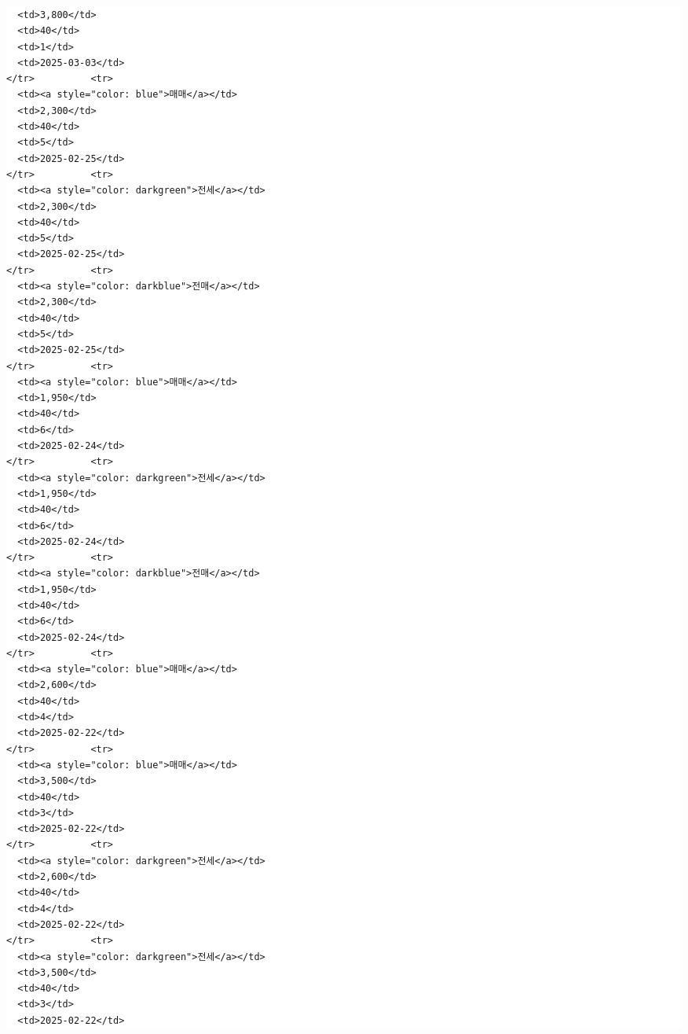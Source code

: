       <td>3,800</td>
      <td>40</td>
      <td>1</td>
      <td>2025-03-03</td>
    </tr>          <tr>
      <td><a style="color: blue">매매</a></td>
      <td>2,300</td>
      <td>40</td>
      <td>5</td>
      <td>2025-02-25</td>
    </tr>          <tr>
      <td><a style="color: darkgreen">전세</a></td>
      <td>2,300</td>
      <td>40</td>
      <td>5</td>
      <td>2025-02-25</td>
    </tr>          <tr>
      <td><a style="color: darkblue">전매</a></td>
      <td>2,300</td>
      <td>40</td>
      <td>5</td>
      <td>2025-02-25</td>
    </tr>          <tr>
      <td><a style="color: blue">매매</a></td>
      <td>1,950</td>
      <td>40</td>
      <td>6</td>
      <td>2025-02-24</td>
    </tr>          <tr>
      <td><a style="color: darkgreen">전세</a></td>
      <td>1,950</td>
      <td>40</td>
      <td>6</td>
      <td>2025-02-24</td>
    </tr>          <tr>
      <td><a style="color: darkblue">전매</a></td>
      <td>1,950</td>
      <td>40</td>
      <td>6</td>
      <td>2025-02-24</td>
    </tr>          <tr>
      <td><a style="color: blue">매매</a></td>
      <td>2,600</td>
      <td>40</td>
      <td>4</td>
      <td>2025-02-22</td>
    </tr>          <tr>
      <td><a style="color: blue">매매</a></td>
      <td>3,500</td>
      <td>40</td>
      <td>3</td>
      <td>2025-02-22</td>
    </tr>          <tr>
      <td><a style="color: darkgreen">전세</a></td>
      <td>2,600</td>
      <td>40</td>
      <td>4</td>
      <td>2025-02-22</td>
    </tr>          <tr>
      <td><a style="color: darkgreen">전세</a></td>
      <td>3,500</td>
      <td>40</td>
      <td>3</td>
      <td>2025-02-22</td>